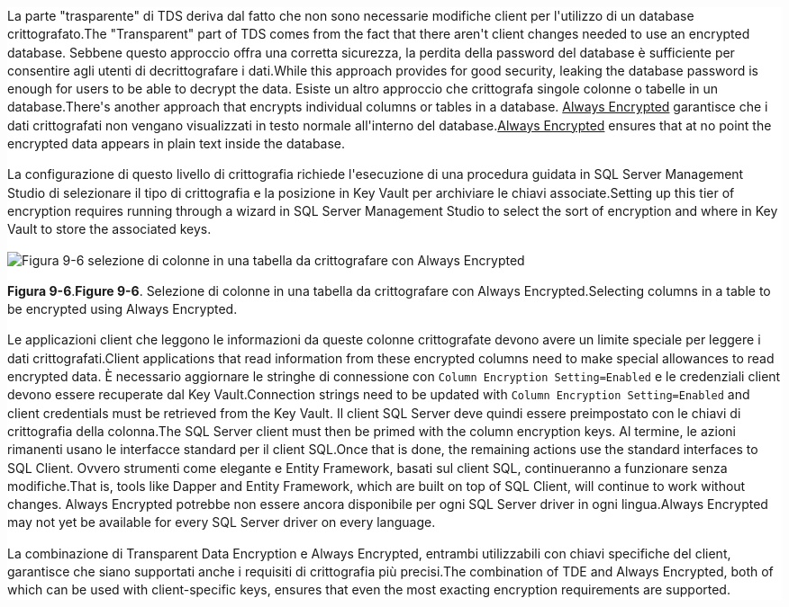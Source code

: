 <span data-ttu-id="4c68e-385">La parte "trasparente" di TDS deriva dal fatto che non sono necessarie modifiche client per l'utilizzo di un database crittografato.</span><span class="sxs-lookup"><span data-stu-id="4c68e-385">The "Transparent" part of TDS comes from the fact that there aren't client changes needed to use an encrypted database.</span></span> <span data-ttu-id="4c68e-386">Sebbene questo approccio offra una corretta sicurezza, la perdita della password del database è sufficiente per consentire agli utenti di decrittografare i dati.</span><span class="sxs-lookup"><span data-stu-id="4c68e-386">While this approach provides for good security, leaking the database password is enough for users to be able to decrypt the data.</span></span> <span data-ttu-id="4c68e-387">Esiste un altro approccio che crittografa singole colonne o tabelle in un database.</span><span class="sxs-lookup"><span data-stu-id="4c68e-387">There's another approach that encrypts individual columns or tables in a database.</span></span> <span data-ttu-id="4c68e-388">[Always Encrypted](https://docs.microsoft.com/azure/sql-database/sql-database-always-encrypted-azure-key-vault) garantisce che i dati crittografati non vengano visualizzati in testo normale all'interno del database.</span><span class="sxs-lookup"><span data-stu-id="4c68e-388">[Always Encrypted](https://docs.microsoft.com/azure/sql-database/sql-database-always-encrypted-azure-key-vault) ensures that at no point the encrypted data appears in plain text inside the database.</span></span>

<span data-ttu-id="4c68e-389">La configurazione di questo livello di crittografia richiede l'esecuzione di una procedura guidata in SQL Server Management Studio di selezionare il tipo di crittografia e la posizione in Key Vault per archiviare le chiavi associate.</span><span class="sxs-lookup"><span data-stu-id="4c68e-389">Setting up this tier of encryption requires running through a wizard in SQL Server Management Studio to select the sort of encryption and where in Key Vault to store the associated keys.</span></span>

![Figura 9-6 selezione di colonne in una tabella da crittografare con Always Encrypted](./media/always-encrypted.png)

<span data-ttu-id="4c68e-391">**Figura 9-6**.</span><span class="sxs-lookup"><span data-stu-id="4c68e-391">**Figure 9-6**.</span></span> <span data-ttu-id="4c68e-392">Selezione di colonne in una tabella da crittografare con Always Encrypted.</span><span class="sxs-lookup"><span data-stu-id="4c68e-392">Selecting columns in a table to be encrypted using Always Encrypted.</span></span>

<span data-ttu-id="4c68e-393">Le applicazioni client che leggono le informazioni da queste colonne crittografate devono avere un limite speciale per leggere i dati crittografati.</span><span class="sxs-lookup"><span data-stu-id="4c68e-393">Client applications that read information from these encrypted columns need to make special allowances to read encrypted data.</span></span> <span data-ttu-id="4c68e-394">È necessario aggiornare le stringhe di connessione con `Column Encryption Setting=Enabled` e le credenziali client devono essere recuperate dal Key Vault.</span><span class="sxs-lookup"><span data-stu-id="4c68e-394">Connection strings need to be updated with `Column Encryption Setting=Enabled` and client credentials must be retrieved from the Key Vault.</span></span> <span data-ttu-id="4c68e-395">Il client SQL Server deve quindi essere preimpostato con le chiavi di crittografia della colonna.</span><span class="sxs-lookup"><span data-stu-id="4c68e-395">The SQL Server client must then be primed with the column encryption keys.</span></span> <span data-ttu-id="4c68e-396">Al termine, le azioni rimanenti usano le interfacce standard per il client SQL.</span><span class="sxs-lookup"><span data-stu-id="4c68e-396">Once that is done, the remaining actions use the standard interfaces to SQL Client.</span></span> <span data-ttu-id="4c68e-397">Ovvero strumenti come elegante e Entity Framework, basati sul client SQL, continueranno a funzionare senza modifiche.</span><span class="sxs-lookup"><span data-stu-id="4c68e-397">That is, tools like Dapper and Entity Framework, which are built on top of SQL Client, will continue to work without changes.</span></span> <span data-ttu-id="4c68e-398">Always Encrypted potrebbe non essere ancora disponibile per ogni SQL Server driver in ogni lingua.</span><span class="sxs-lookup"><span data-stu-id="4c68e-398">Always Encrypted may not yet be available for every SQL Server driver on every language.</span></span>

<span data-ttu-id="4c68e-399">La combinazione di Transparent Data Encryption e Always Encrypted, entrambi utilizzabili con chiavi specifiche del client, garantisce che siano supportati anche i requisiti di crittografia più precisi.</span><span class="sxs-lookup"><span data-stu-id="4c68e-399">The combination of TDE and Always Encrypted, both of which can be used with client-specific keys, ensures that even the most exacting encryption requirements are supported.</span></span>
